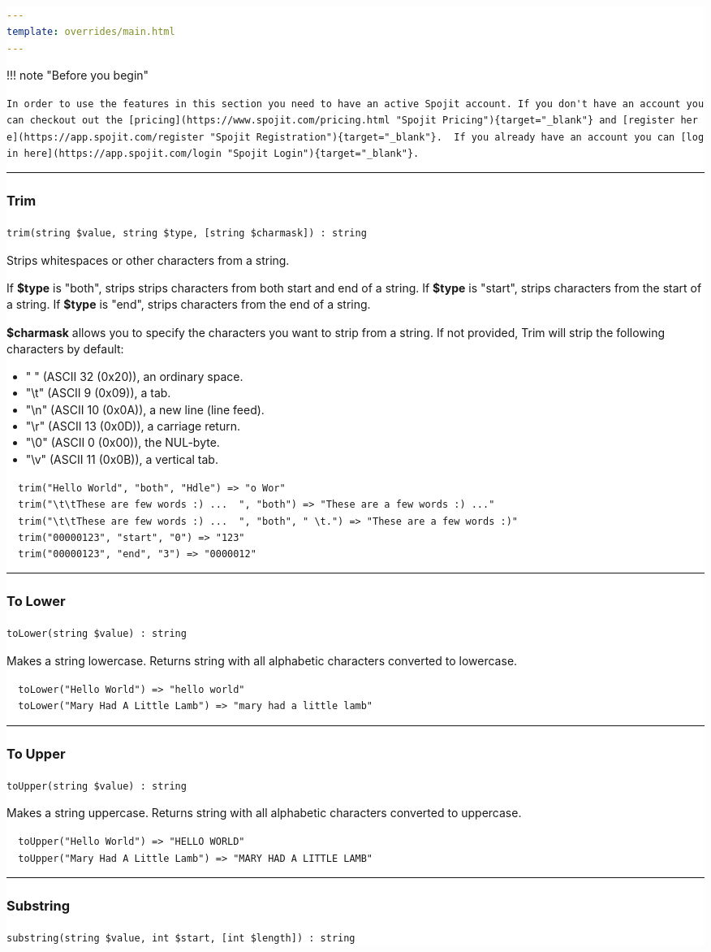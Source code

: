 ```yaml
---
template: overrides/main.html
---
```

!!! note "Before you begin" 

    In order to use the features in this section you need to have an active Spojit account. If you don't have an account you can checkout out the [pricing](https://www.spojit.com/pricing.html "Spojit Pricing"){target="_blank"} and [register here](https://app.spojit.com/register "Spojit Registration"){target="_blank"}.  If you already have an account you can [login here](https://app.spojit.com/login "Spojit Login"){target="_blank"}.
___
### Trim
```
trim(string $value, string $type, [string $charmask]) : string
```
  Strips whitespaces or other characters from a string.

  If __\$type__ is "both", strips strips characters from both start and end of a string. If __\$type__ is "start", strips characters from the start of a string. If __\$type__ is "end", strips characters from the end of a string.

  __\$charmask__ allows you to specify the characters you want to strip from a string. If not provided, Trim will strip the following characters by default:

  *  " " (ASCII 32 (0x20)), an ordinary space.
  *  "\t" (ASCII 9 (0x09)), a tab.
  *  "\n" (ASCII 10 (0x0A)), a new line (line feed).
  *  "\r" (ASCII 13 (0x0D)), a carriage return.
  *  "\0" (ASCII 0 (0x00)), the NUL-byte.
  *  "\v" (ASCII 11 (0x0B)), a vertical tab.

```
  trim("Hello World", "both", "Hdle") => "o Wor"
  trim("\t\tThese are few words :) ...  ", "both") => "These are a few words :) ..."
  trim("\t\tThese are few words :) ...  ", "both", " \t.") => "These are a few words :)"
  trim("00000123", "start", "0") => "123"
  trim("00000123", "end", "3") => "0000012"
```
___
### To Lower
```
toLower(string $value) : string
```
  Makes a string lowercase. Returns string with all alphabetic characters converted to lowercase.
```
  toLower("Hello World") => "hello world"
  toLower("Mary Had A Little Lamb") => "mary had a little lamb"
```
___
### To Upper
```
toUpper(string $value) : string
```
  Makes a string uppercase. Returns string with all alphabetic characters converted to uppercase.
```
  toUpper("Hello World") => "HELLO WORLD"
  toUpper("Mary Had A Little Lamb") => "MARY HAD A LITTLE LAMB"
```
___
### Substring
```
substring(string $value, int $start, [int $length]) : string
```